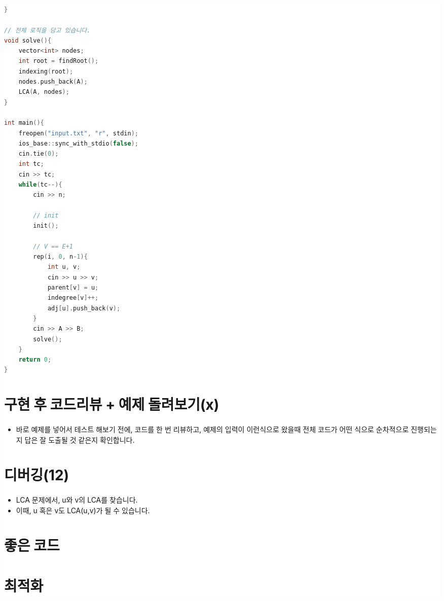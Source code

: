 ```cpp
}

// 전체 로직을 담고 있습니다.
void solve(){
    vector<int> nodes;
    int root = findRoot();
    indexing(root);
    nodes.push_back(A);
    LCA(A, nodes);
}

int main(){
    freopen("input.txt", "r", stdin);
    ios_base::sync_with_stdio(false);
    cin.tie(0);
    int tc;
    cin >> tc;
    while(tc--){
        cin >> n;
        
        // init
        init();
        
        // V == E+1
        rep(i, 0, n-1){
            int u, v;
            cin >> u >> v;
            parent[v] = u;
            indegree[v]++;
            adj[u].push_back(v);
        }
        cin >> A >> B;
        solve();
    }
    return 0;
}
```

# 구현 후 코드리뷰 + 예제 돌려보기(x)
- 바로 예제를 넣어서 테스트 해보기 전에, 코드를 한 번 리뷰하고, 예제의 입력이 이런식으로 왔을때
  전체 코드가 어떤 식으로 순차적으로 진행되는지 답은 잘 도출될 것 같은지 확인합니다.

# 디버깅(12)
- LCA 문제에서, u와 v의 LCA를 찾습니다.
- 이때, u 혹은 v도 LCA(u,v)가 될 수 있습니다.

# 좋은 코드

# 최적화

